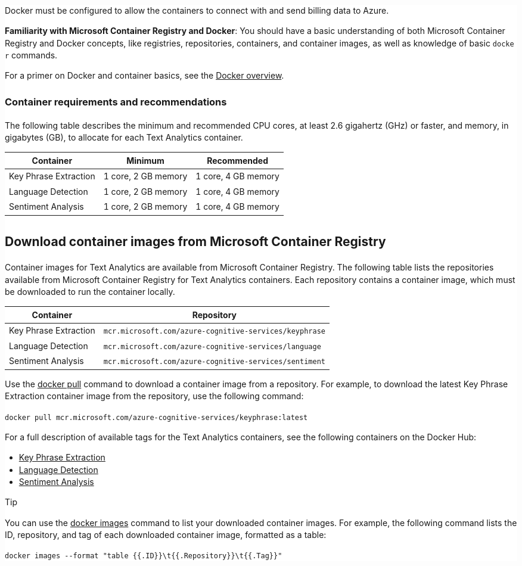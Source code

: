 Docker must be configured to allow the containers to connect with and send billing data to Azure.

**Familiarity with Microsoft Container Registry and Docker**: You should have a basic understanding of both Microsoft Container Registry and Docker concepts, like registries, repositories, containers, and container images, as well as knowledge of basic `docker` commands.  

For a primer on Docker and container basics, see the [Docker overview](https://docs.docker.com/engine/docker-overview/).

### Container requirements and recommendations

The following table describes the minimum and recommended CPU cores, at least 2.6 gigahertz (GHz) or faster, and memory, in gigabytes (GB), to allocate for each Text Analytics container.

| Container | Minimum | Recommended |
|-----------|---------|-------------|
|Key Phrase Extraction | 1 core, 2 GB memory | 1 core, 4 GB memory |
|Language Detection | 1 core, 2 GB memory | 1 core, 4 GB memory |
|Sentiment Analysis | 1 core, 2 GB memory | 1 core, 4 GB memory |

## Download container images from Microsoft Container Registry

Container images for Text Analytics are available from Microsoft Container Registry. The following table lists the repositories available from Microsoft Container Registry for Text Analytics containers. Each repository contains a container image, which must be downloaded to run the container locally.

| Container | Repository |
|-----------|------------|
|Key Phrase Extraction | `mcr.microsoft.com/azure-cognitive-services/keyphrase` |
|Language Detection | `mcr.microsoft.com/azure-cognitive-services/language` |
|Sentiment Analysis | `mcr.microsoft.com/azure-cognitive-services/sentiment` |

Use the [docker pull](https://docs.docker.com/engine/reference/commandline/pull/) command to download a container image from a repository. For example, to download the latest Key Phrase Extraction container image from the repository, use the following command:

```Docker
docker pull mcr.microsoft.com/azure-cognitive-services/keyphrase:latest
```

For a full description of available tags for the Text Analytics containers, see the following containers on the Docker Hub:

* [Key Phrase Extraction](https://go.microsoft.com/fwlink/?linkid=2018757)
* [Language Detection](https://go.microsoft.com/fwlink/?linkid=2018759)
* [Sentiment Analysis](https://go.microsoft.com/fwlink/?linkid=2018654)

> [!TIP]
> You can use the [docker images](https://docs.docker.com/engine/reference/commandline/images/) command to list your downloaded container images. For example, the following command lists the ID, repository, and tag of each downloaded container image, formatted as a table:
>
>  ```Docker
>  docker images --format "table {{.ID}}\t{{.Repository}}\t{{.Tag}}"
>  ```
>
